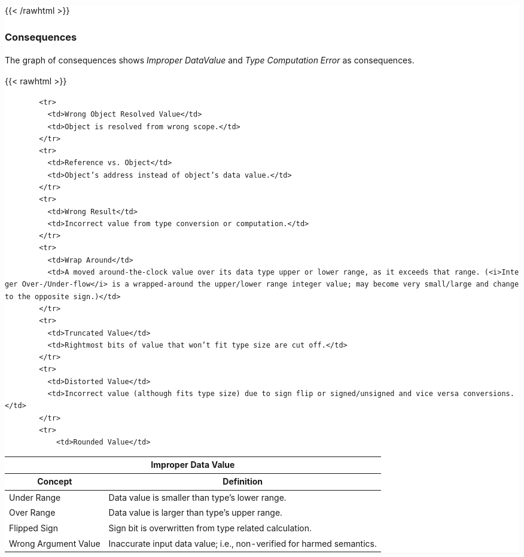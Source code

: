{{< /rawhtml >}}
### Consequences

The graph of consequences shows _Improper DataValue_ and _Type Computation Error_ as consequences.

{{< rawhtml >}}
<table class="table">
            <thead class="thead-light">
              <tr>
                <th colspan="2">Improper Data Value</th>
              </tr>
            </thead>
            <thead>
              <tr>
                <th class="w-25">Concept</th>
                <th>Definition</th>
              </tr>
            </thead>
            <tr>
              <td>Under Range</td>
              <td>Data value is smaller than type’s lower range.</td>
            </tr>
            <tr>
              <td>Over Range</td>
              <td>Data value is larger than type’s upper range.</td>
            </tr>
            <tr>
              <td>Flipped Sign</td>
              <td>Sign bit is overwritten from type related calculation.</td>
            </tr>
            <tr>
              <td>Wrong Argument Value</td>
              <td>Inaccurate input data value; i.e., non-verified for harmed semantics.</td>
            </tr>
  
            <tr>
              <td>Wrong Object Resolved Value</td>
              <td>Object is resolved from wrong scope.</td>
            </tr>
            <tr>
              <td>Reference vs. Object</td>
              <td>Object’s address instead of object’s data value.</td>
            </tr>
            <tr>
              <td>Wrong Result</td>
              <td>Incorrect value from type conversion or computation.</td>
            </tr>
            <tr>
              <td>Wrap Around</td>
              <td>A moved around-the-clock value over its data type upper or lower range, as it exceeds that range. (<i>Integer Over-/Under-flow</i> is a wrapped-around the upper/lower range integer value; may become very small/large and change to the opposite sign.)</td>
            </tr>
            <tr>
              <td>Truncated Value</td>
              <td>Rightmost bits of value that won’t fit type size are cut off.</td>
            </tr>
            <tr>
              <td>Distorted Value</td>
              <td>Incorrect value (although fits type size) due to sign flip or signed/unsigned and vice versa conversions.</td>
            </tr>
            <tr>
                <td>Rounded Value</td>